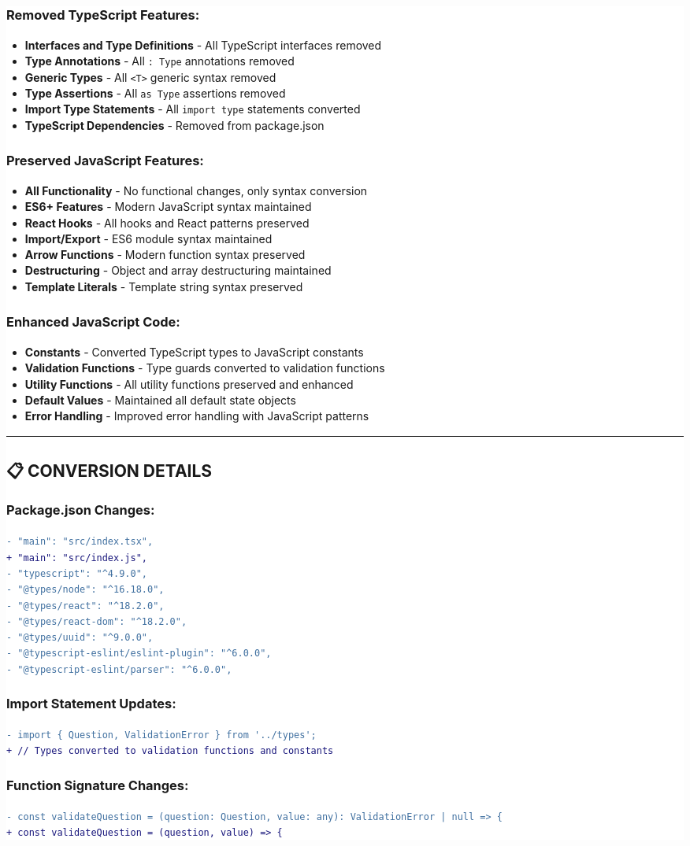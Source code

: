### **Removed TypeScript Features:**
- **Interfaces and Type Definitions** - All TypeScript interfaces removed
- **Type Annotations** - All `: Type` annotations removed
- **Generic Types** - All `<T>` generic syntax removed
- **Type Assertions** - All `as Type` assertions removed
- **Import Type Statements** - All `import type` statements converted
- **TypeScript Dependencies** - Removed from package.json

### **Preserved JavaScript Features:**
- **All Functionality** - No functional changes, only syntax conversion
- **ES6+ Features** - Modern JavaScript syntax maintained
- **React Hooks** - All hooks and React patterns preserved
- **Import/Export** - ES6 module syntax maintained
- **Arrow Functions** - Modern function syntax preserved
- **Destructuring** - Object and array destructuring maintained
- **Template Literals** - Template string syntax preserved

### **Enhanced JavaScript Code:**
- **Constants** - Converted TypeScript types to JavaScript constants
- **Validation Functions** - Type guards converted to validation functions
- **Utility Functions** - All utility functions preserved and enhanced
- **Default Values** - Maintained all default state objects
- **Error Handling** - Improved error handling with JavaScript patterns

---

## 📋 **CONVERSION DETAILS**

### **Package.json Changes:**
```diff
- "main": "src/index.tsx",
+ "main": "src/index.js",
- "typescript": "^4.9.0",
- "@types/node": "^16.18.0",
- "@types/react": "^18.2.0",
- "@types/react-dom": "^18.2.0",
- "@types/uuid": "^9.0.0",
- "@typescript-eslint/eslint-plugin": "^6.0.0",
- "@typescript-eslint/parser": "^6.0.0",
```

### **Import Statement Updates:**
```diff
- import { Question, ValidationError } from '../types';
+ // Types converted to validation functions and constants
```

### **Function Signature Changes:**
```diff
- const validateQuestion = (question: Question, value: any): ValidationError | null => {
+ const validateQuestion = (question, value) => {
```
